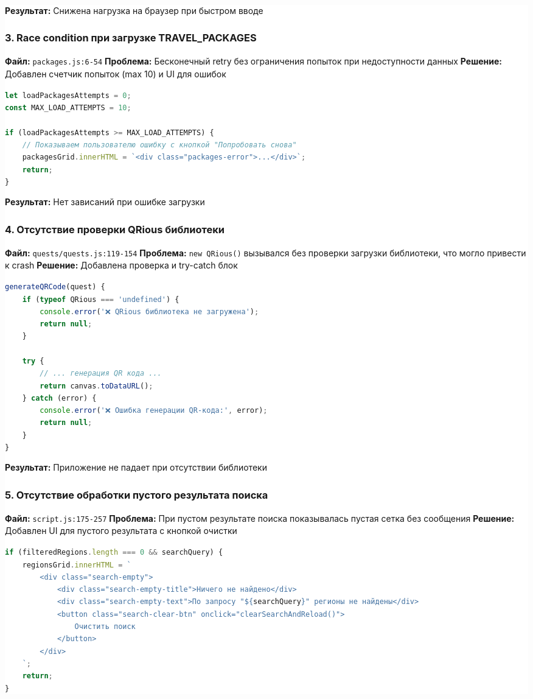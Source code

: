 **Результат:** Снижена нагрузка на браузер при быстром вводе

### 3. Race condition при загрузке TRAVEL_PACKAGES
**Файл:** `packages.js:6-54`
**Проблема:** Бесконечный retry без ограничения попыток при недоступности данных
**Решение:** Добавлен счетчик попыток (max 10) и UI для ошибок

```javascript
let loadPackagesAttempts = 0;
const MAX_LOAD_ATTEMPTS = 10;

if (loadPackagesAttempts >= MAX_LOAD_ATTEMPTS) {
    // Показываем пользователю ошибку с кнопкой "Попробовать снова"
    packagesGrid.innerHTML = `<div class="packages-error">...</div>`;
    return;
}
```

**Результат:** Нет зависаний при ошибке загрузки

### 4. Отсутствие проверки QRious библиотеки
**Файл:** `quests/quests.js:119-154`
**Проблема:** `new QRious()` вызывался без проверки загрузки библиотеки, что могло привести к crash
**Решение:** Добавлена проверка и try-catch блок

```javascript
generateQRCode(quest) {
    if (typeof QRious === 'undefined') {
        console.error('❌ QRious библиотека не загружена');
        return null;
    }

    try {
        // ... генерация QR кода ...
        return canvas.toDataURL();
    } catch (error) {
        console.error('❌ Ошибка генерации QR-кода:', error);
        return null;
    }
}
```

**Результат:** Приложение не падает при отсутствии библиотеки

### 5. Отсутствие обработки пустого результата поиска
**Файл:** `script.js:175-257`
**Проблема:** При пустом результате поиска показывалась пустая сетка без сообщения
**Решение:** Добавлен UI для пустого результата с кнопкой очистки

```javascript
if (filteredRegions.length === 0 && searchQuery) {
    regionsGrid.innerHTML = `
        <div class="search-empty">
            <div class="search-empty-title">Ничего не найдено</div>
            <div class="search-empty-text">По запросу "${searchQuery}" регионы не найдены</div>
            <button class="search-clear-btn" onclick="clearSearchAndReload()">
                Очистить поиск
            </button>
        </div>
    `;
    return;
}
```
